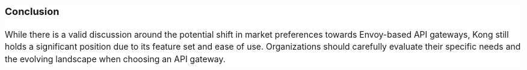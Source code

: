### Conclusion

While there is a valid discussion around the potential shift in market preferences towards Envoy-based API gateways, Kong still holds a significant position due to its feature set and ease of use. Organizations should carefully evaluate their specific needs and the evolving landscape when choosing an API gateway.